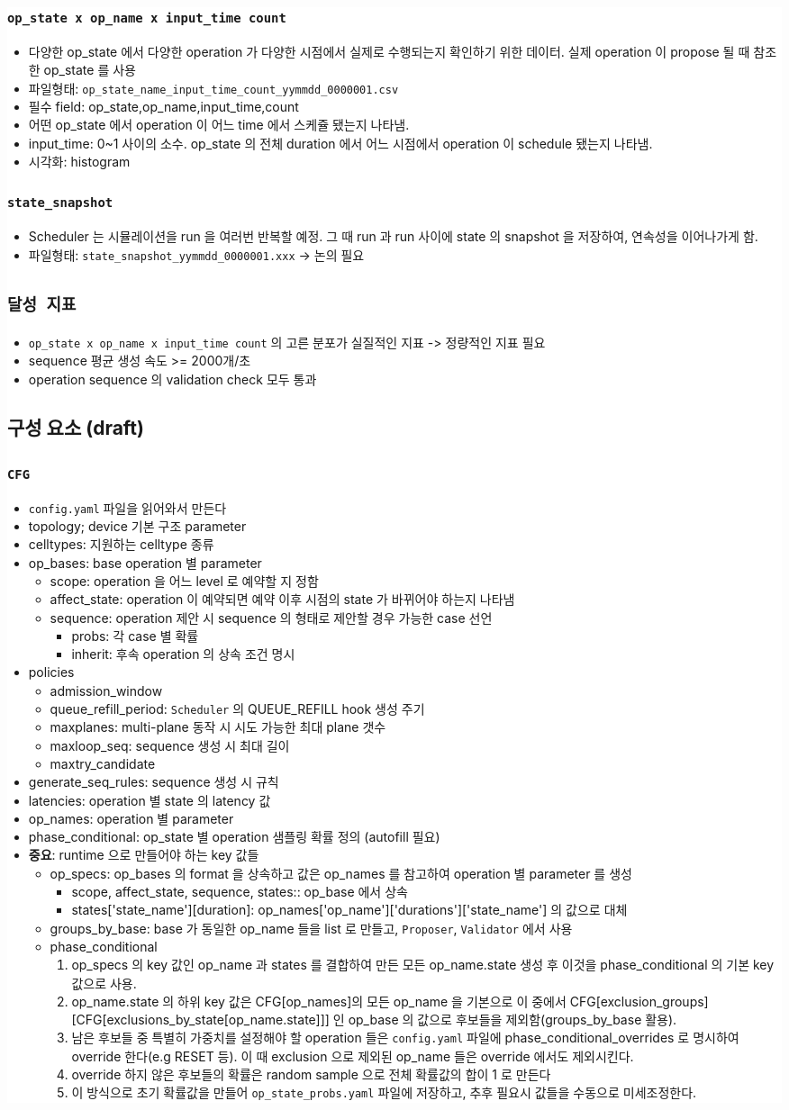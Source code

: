 ### `op_state x op_name x input_time count`
- 다양한 op_state 에서 다양한 operation 가 다양한 시점에서 실제로 수행되는지 확인하기 위한 데이터. 실제 operation 이 propose 될 때 참조한 op_state 를 사용
- 파일형태: `op_state_name_input_time_count_yymmdd_0000001.csv`
- 필수 field: op_state,op_name,input_time,count
- 어떤 op_state 에서 operation 이 어느 time 에서 스케쥴 됐는지 나타냄.
- input_time: 0~1 사이의 소수. op_state 의 전체 duration 에서 어느 시점에서 operation 이 schedule 됐는지 나타냄.
- 시각화: histogram

### `state_snapshot`
- Scheduler 는 시뮬레이션을 run 을 여러번 반복할 예정. 그 때 run 과 run 사이에 state 의 snapshot 을 저장하여, 연속성을 이어나가게 함.
- 파일형태: `state_snapshot_yymmdd_0000001.xxx` -> 논의 필요

## `달성 지표`
- `op_state x op_name x input_time count` 의 고른 분포가 실질적인 지표 -> 정량적인 지표 필요
- sequence 평균 생성 속도 >= 2000개/초
- operation sequence 의 validation check 모두 통과

## 구성 요소 (draft)

### `CFG`
- `config.yaml` 파일을 읽어와서 만든다
- topology; device 기본 구조 parameter
- celltypes: 지원하는 celltype 종류
- op_bases: base operation 별 parameter
  - scope: operation 을 어느 level 로 예약할 지 정함
  - affect_state: operation 이 예약되면 예약 이후 시점의 state 가 바뀌어야 하는지 나타냄
  - sequence: operation 제안 시 sequence 의 형태로 제안할 경우 가능한 case 선언
    - probs: 각 case 별 확률
    - inherit: 후속 operation 의 상속 조건 명시
- policies
  - admission_window
  - queue_refill_period: `Scheduler` 의 QUEUE_REFILL hook 생성 주기
  - maxplanes: multi-plane 동작 시 시도 가능한 최대 plane 갯수
  - maxloop_seq: sequence 생성 시 최대 길이
  - maxtry_candidate
- generate_seq_rules: sequence 생성 시 규칙
- latencies: operation 별 state 의 latency 값
- op_names: operation 별 parameter
- phase_conditional: op_state 별 operation 샘플링 확률 정의 (autofill 필요)
- **중요**: runtime 으로 만들어야 하는 key 값들
  - op_specs: op_bases 의 format 을 상속하고 값은 op_names 를 참고하여 operation 별 parameter 를 생성
    - scope, affect_state, sequence, states:: op_base 에서 상속
    - states['state_name'][duration]: op_names['op_name']['durations']['state_name'] 의 값으로 대체
  - groups_by_base: base 가 동일한 op_name 들을 list 로 만들고, `Proposer`, `Validator` 에서 사용
  - phase_conditional
    1. op_specs 의 key 값인 op_name 과 states 를 결합하여 만든 모든 op_name.state 생성 후 이것을 phase_conditional 의 기본 key 값으로 사용.
    2. op_name.state 의 하위 key 값은 CFG[op_names]의 모든 op_name 을 기본으로 이 중에서 CFG[exclusion_groups][CFG[exclusions_by_state[op_name.state]]] 인 op_base 의 값으로 후보들을 제외함(groups_by_base 활용).
    3. 남은 후보들 중 특별히 가중치를 설정해야 할 operation 들은 `config.yaml` 파일에 phase_conditional_overrides 로 명시하여 override 한다(e.g RESET 등). 이 때 exclusion 으로 제외된 op_name 들은 override 에서도 제외시킨다.
    4. override 하지 않은 후보들의 확률은 random sample 으로 전체 확률값의 합이 1 로 만든다
    5. 이 방식으로 초기 확률값을 만들어 `op_state_probs.yaml` 파일에 저장하고, 추후 필요시 값들을 수동으로 미세조정한다.
